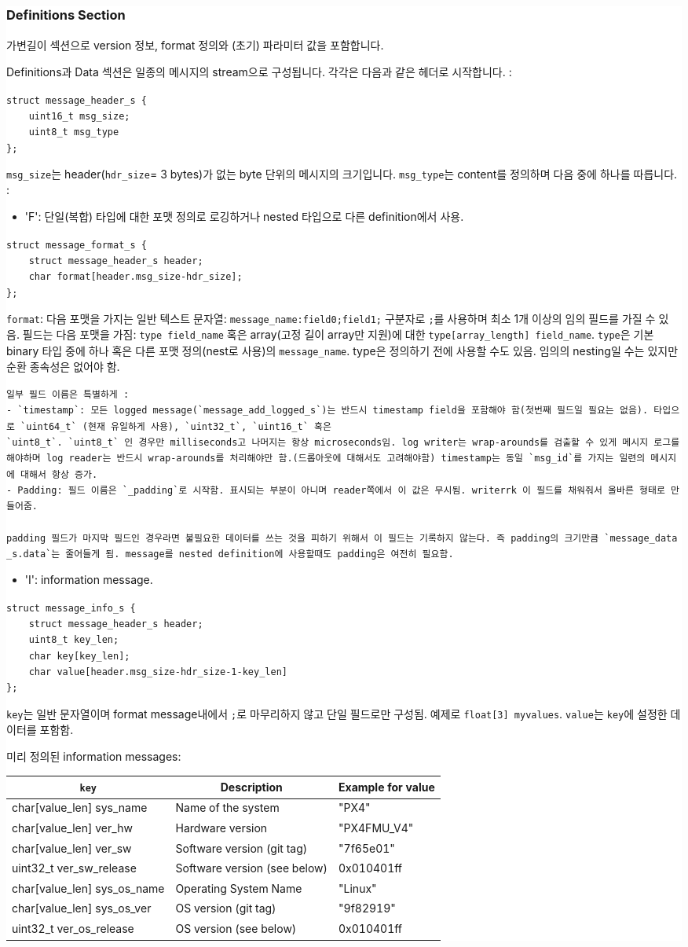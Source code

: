 
### Definitions Section
가변길이 섹션으로 version 정보, format 정의와 (초기) 파라미터 값을 포함합니다.

Definitions과 Data 섹션은 일종의 메시지의 stream으로 구성됩니다. 각각은 다음과 같은 헤더로 시작합니다. :
```
struct message_header_s {
	uint16_t msg_size;
	uint8_t msg_type
};
```
`msg_size`는 header(`hdr_size`= 3 bytes)가 없는 byte 단위의 메시지의 크기입니다. `msg_type`는 content를 정의하며 다음 중에 하나를 따릅니다. :

- 'F': 단일(복합) 타입에 대한 포맷 정의로 로깅하거나 nested 타입으로 다른 definition에서 사용.

```
struct message_format_s {
	struct message_header_s header;
	char format[header.msg_size-hdr_size];
};
```
  `format`: 다음 포맷을 가지는 일반 텍스트 문자열: `message_name:field0;field1;`
	구분자로 `;`를 사용하며 최소 1개 이상의 임의 필드를 가질 수 있음.
	필드는 다음 포맷을 가짐: `type field_name` 혹은 array(고정 길이 array만 지원)에 대한 `type[array_length] field_name`. `type`은 기본 binary 타입 중에 하나 혹은 다른 포맷 정의(nest로 사용)의 `message_name`.
	type은 정의하기 전에 사용할 수도 있음. 임의의 nesting일 수는 있지만 순환 종속성은 없어야 함.

	일부 필드 이름은 특별하게 :
	- `timestamp`: 모든 logged message(`message_add_logged_s`)는 반드시 timestamp field을 포함해야 함(첫번째 필드일 필요는 없음). 타입으로 `uint64_t` (현재 유일하게 사용), `uint32_t`, `uint16_t` 혹은
	`uint8_t`. `uint8_t` 인 경우만 milliseconds고 나머지는 항상 microseconds임. log writer는 wrap-arounds를 검출할 수 있게 메시지 로그를 해야하며 log reader는 반드시 wrap-arounds를 처리해야만 함.(드롭아웃에 대해서도 고려해야함) timestamp는 동일 `msg_id`를 가지는 일련의 메시지에 대해서 항상 증가.
	- Padding: 필드 이름은 `_padding`로 시작함. 표시되는 부분이 아니며 reader쪽에서 이 값은 무시됨. writerrk 이 필드를 채워줘서 올바른 형태로 만들어줌.

	padding 필드가 마지막 필드인 경우라면 불필요한 데이터를 쓰는 것을 피하기 위해서 이 필드는 기록하지 않는다. 즉 padding의 크기만큼 `message_data_s.data`는 줄어들게 됨. message를 nested definition에 사용할때도 padding은 여전히 필요함.

- 'I': information message.
```
struct message_info_s {
	struct message_header_s header;
	uint8_t key_len;
	char key[key_len];
	char value[header.msg_size-hdr_size-1-key_len]
};
```
  `key`는 일반 문자열이며 format message내에서 `;`로 마무리하지 않고 단일 필드로만 구성됨. 예제로  `float[3] myvalues`. `value`는 `key`에 설정한 데이터를 포함함.

  미리 정의된 information messages:

| `key`                        | Description               | Example for value |
| -----                        | -----------               | ----------------- |
| char[value_len] sys_name     | Name of the system        |  "PX4"            |
| char[value_len] ver_hw       | Hardware version          |  "PX4FMU_V4"      |
| char[value_len] ver_sw       | Software version (git tag)|  "7f65e01"        |
| uint32_t ver_sw_release      | Software version (see below)|  0x010401ff     |
| char[value_len] sys_os_name  | Operating System Name     |  "Linux"          |
| char[value_len] sys_os_ver   | OS version (git tag)      |  "9f82919"        |
| uint32_t ver_os_release      | OS version (see below)    |  0x010401ff       |